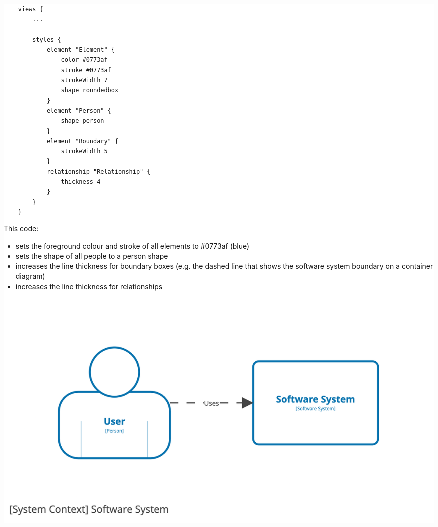 ```
    views {
        ...
        
        styles {
            element "Element" {
                color #0773af
                stroke #0773af
                strokeWidth 7
                shape roundedbox
            }
            element "Person" {
                shape person
            }
            element "Boundary" {
                strokeWidth 5
            }
            relationship "Relationship" {
                thickness 4
            }
        }
    }
```

This code:

- sets the foreground colour and stroke of all elements to #0773af (blue)
- sets the shape of all people to a person shape
- increases the line thickness for boundary boxes (e.g. the dashed line that shows the software system boundary on a container diagram)
- increases the line thickness for relationships

[![](/dsl/tutorial/5-1.png)](http://structurizr.com/dsl?src=https://docs.structurizr.com/dsl/tutorial/5.dsl&view=Diagram1)
